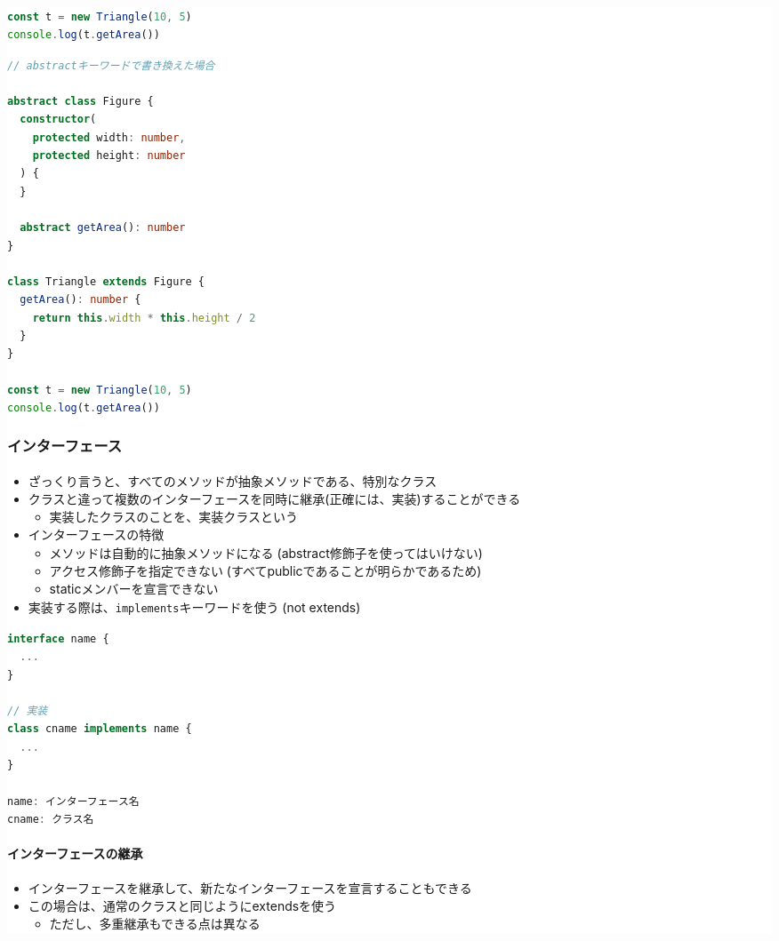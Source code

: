 ```ts
const t = new Triangle(10, 5)
console.log(t.getArea())
```

```ts
// abstractキーワードで書き換えた場合

abstract class Figure {
  constructor(
    protected width: number,
    protected height: number
  ) {
  }

  abstract getArea(): number
}

class Triangle extends Figure {
  getArea(): number {
    return this.width * this.height / 2
  }
}

const t = new Triangle(10, 5)
console.log(t.getArea())
```

### インターフェース
- ざっくり言うと、すべてのメソッドが抽象メソッドである、特別なクラス
- クラスと違って複数のインターフェースを同時に継承(正確には、実装)することができる
  - 実装したクラスのことを、実装クラスという
- インターフェースの特徴
  - メソッドは自動的に抽象メソッドになる (abstract修飾子を使ってはいけない)
  - アクセス修飾子を指定できない (すべてpublicであることが明らかであるため)
  - staticメンバーを宣言できない
- 実装する際は、`implements`キーワードを使う (not extends)

```ts
interface name {
  ...
}

// 実装
class cname implements name {
  ...
}

name: インターフェース名
cname: クラス名
```

#### インターフェースの継承
- インターフェースを継承して、新たなインターフェースを宣言することもできる
- この場合は、通常のクラスと同じようにextendsを使う
  - ただし、多重継承もできる点は異なる
